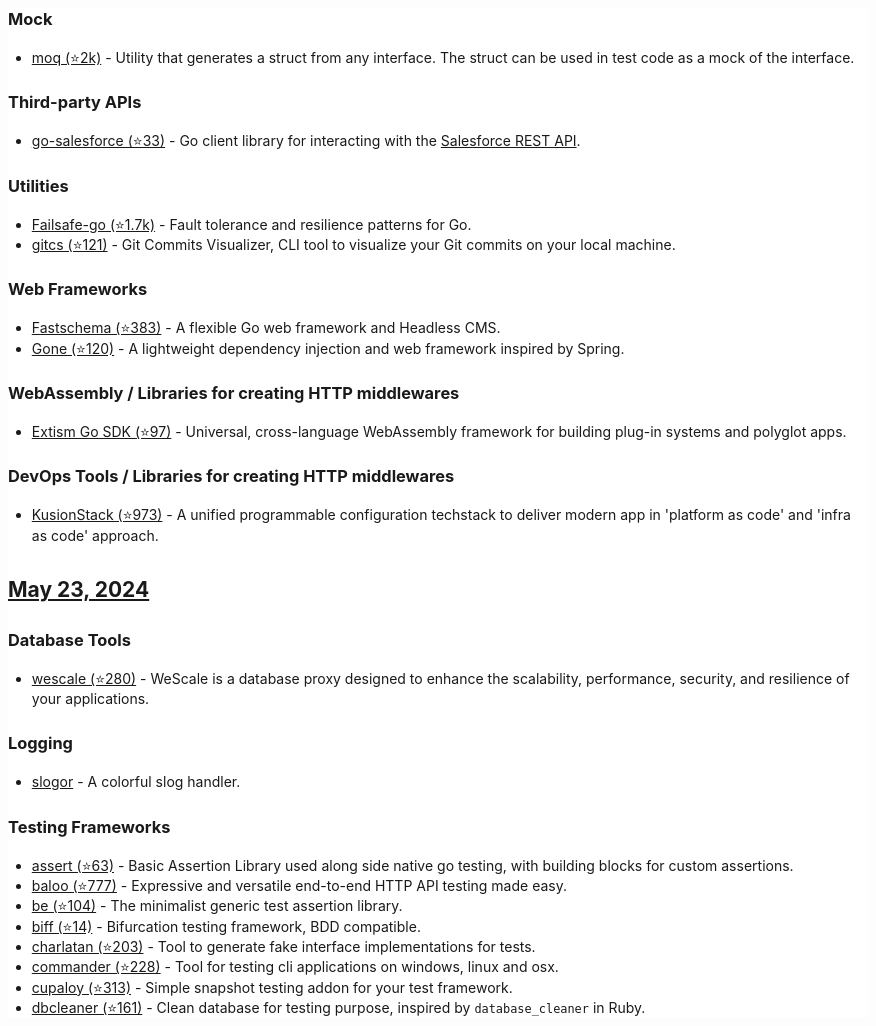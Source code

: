 ### Mock

*   [moq (⭐2k)](https://github.com/matryer/moq) - Utility that generates a struct from any interface. The struct can be used in test code as a mock of the interface.

### Third-party APIs

*   [go-salesforce (⭐33)](https://github.com/k-capehart/go-salesforce) - Go client library for interacting with the [Salesforce REST API](https://developer.salesforce.com/docs/atlas.en-us.api_rest.meta/api_rest/resources_list.htm).

### Utilities

*   [Failsafe-go (⭐1.7k)](https://github.com/failsafe-go/failsafe-go) - Fault tolerance and resilience patterns for Go.
*   [gitcs (⭐121)](https://github.com/knbr13/gitcs/) - Git Commits Visualizer, CLI tool to visualize your Git commits on your local machine.

### Web Frameworks

*   [Fastschema (⭐383)](https://github.com/fastschema/fastschema) - A flexible Go web framework and Headless CMS.
*   [Gone (⭐120)](https://github.com/gone-io/gone) - A lightweight dependency injection and web framework inspired by Spring.

### WebAssembly / Libraries for creating HTTP middlewares

*   [Extism Go SDK (⭐97)](https://github.com/extism/go-sdk) - Universal, cross-language WebAssembly framework for building plug-in systems and polyglot apps.

### DevOps Tools / Libraries for creating HTTP middlewares

*   [KusionStack (⭐973)](https://github.com/KusionStack/kusion) - A unified programmable configuration techstack to deliver modern app in 'platform as code' and 'infra as code' approach.

## [May 23, 2024](/content/2024/05/23/README.md)

### Database Tools

*   [wescale (⭐280)](https://github.com/wesql/wescale) - WeScale is a database proxy designed to enhance the scalability, performance, security, and resilience of your applications.

### Logging

*   [slogor](https://gitlab.com/greyxor/slogor) - A colorful slog handler.

### Testing Frameworks

*   [assert (⭐63)](https://github.com/go-playground/assert) - Basic Assertion Library used along side native go testing, with building blocks for custom assertions.
*   [baloo (⭐777)](https://github.com/h2non/baloo) - Expressive and versatile end-to-end HTTP API testing made easy.
*   [be (⭐104)](https://github.com/carlmjohnson/be) - The minimalist generic test assertion library.
*   [biff (⭐14)](https://github.com/fulldump/biff) - Bifurcation testing framework, BDD compatible.
*   [charlatan (⭐203)](https://github.com/percolate/charlatan) - Tool to generate fake interface implementations for tests.
*   [commander (⭐228)](https://github.com/SimonBaeumer/commander) - Tool for testing cli applications on windows, linux and osx.
*   [cupaloy (⭐313)](https://github.com/bradleyjkemp/cupaloy) - Simple snapshot testing addon for your test framework.
*   [dbcleaner (⭐161)](https://github.com/khaiql/dbcleaner) - Clean database for testing purpose, inspired by `database_cleaner` in Ruby.